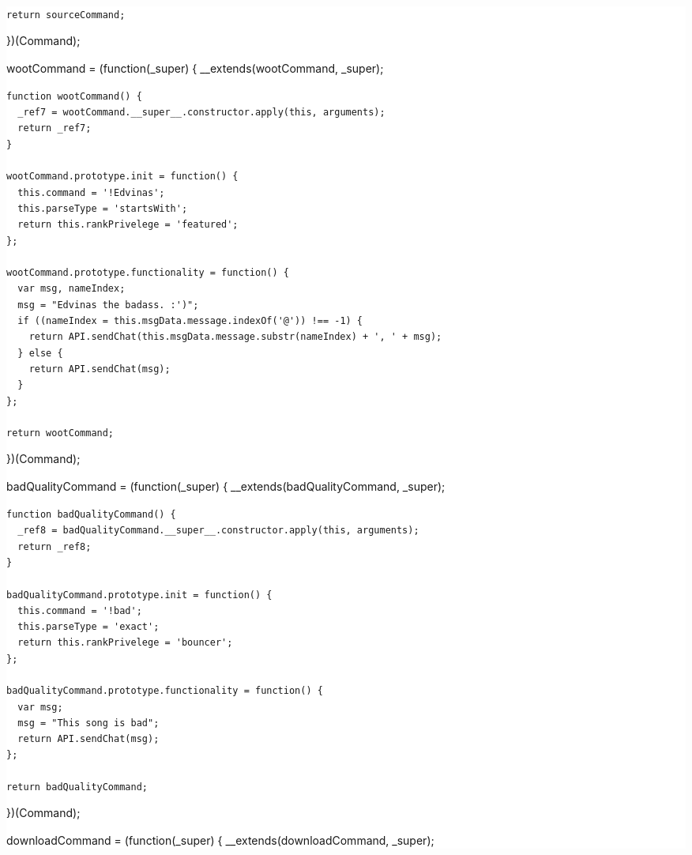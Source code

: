    return sourceCommand;
 
  })(Command);
 
  wootCommand = (function(_super) {
    __extends(wootCommand, _super);
 
    function wootCommand() {
      _ref7 = wootCommand.__super__.constructor.apply(this, arguments);
      return _ref7;
    }
 
    wootCommand.prototype.init = function() {
      this.command = '!Edvinas';
      this.parseType = 'startsWith';
      return this.rankPrivelege = 'featured';
    };
 
    wootCommand.prototype.functionality = function() {
      var msg, nameIndex;
      msg = "Edvinas the badass. :')";
      if ((nameIndex = this.msgData.message.indexOf('@')) !== -1) {
        return API.sendChat(this.msgData.message.substr(nameIndex) + ', ' + msg);
      } else {
        return API.sendChat(msg);
      }
    };
 
    return wootCommand;
 
  })(Command);
 
  badQualityCommand = (function(_super) {
    __extends(badQualityCommand, _super);
 
    function badQualityCommand() {
      _ref8 = badQualityCommand.__super__.constructor.apply(this, arguments);
      return _ref8;
    }
 
    badQualityCommand.prototype.init = function() {
      this.command = '!bad';
      this.parseType = 'exact';
      return this.rankPrivelege = 'bouncer';
    };
 
    badQualityCommand.prototype.functionality = function() {
      var msg;
      msg = "This song is bad";
      return API.sendChat(msg);
    };
 
    return badQualityCommand;
 
  })(Command);
 
  downloadCommand = (function(_super) {
    __extends(downloadCommand, _super);
 